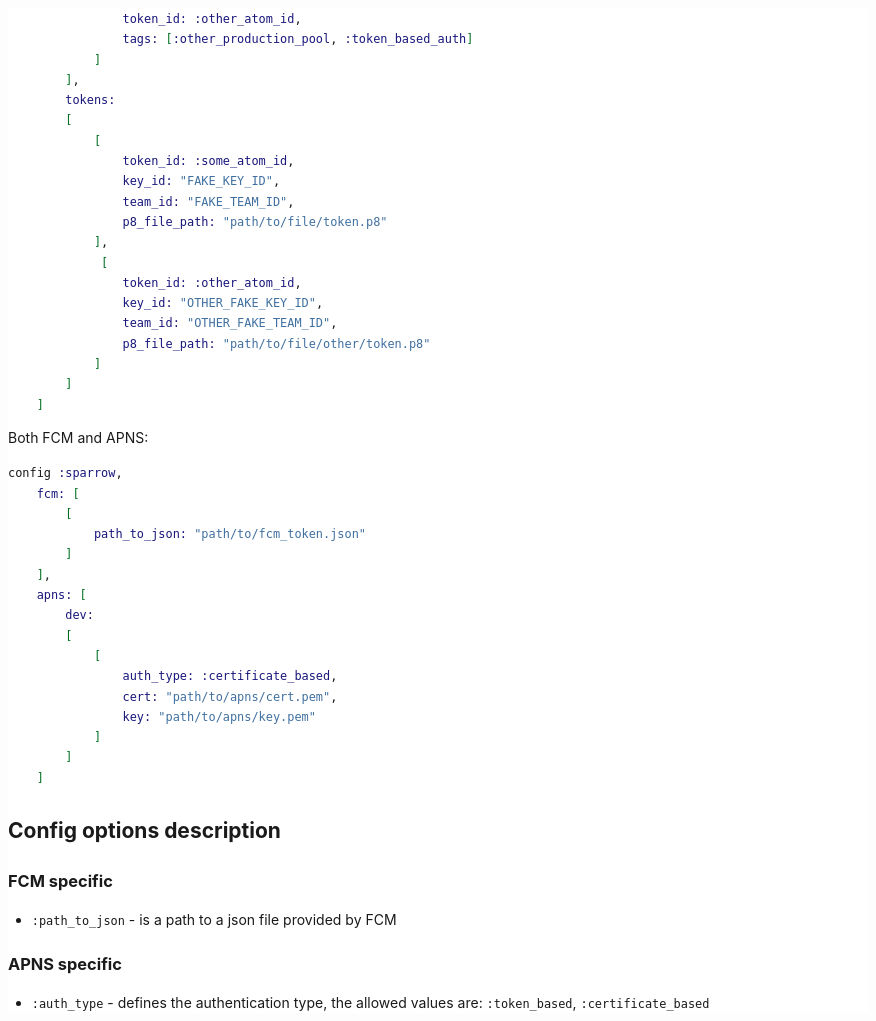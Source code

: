 ```elixir
                token_id: :other_atom_id,
                tags: [:other_production_pool, :token_based_auth]
            ]
        ],
        tokens:
        [
            [
                token_id: :some_atom_id,
                key_id: "FAKE_KEY_ID",
                team_id: "FAKE_TEAM_ID",
                p8_file_path: "path/to/file/token.p8"
            ],
             [
                token_id: :other_atom_id,
                key_id: "OTHER_FAKE_KEY_ID",
                team_id: "OTHER_FAKE_TEAM_ID",
                p8_file_path: "path/to/file/other/token.p8"
            ]
        ]
    ]
```

Both FCM  and APNS:

```elixir
config :sparrow,
    fcm: [
        [
            path_to_json: "path/to/fcm_token.json"
        ]
    ],
    apns: [
        dev:
        [
            [
                auth_type: :certificate_based,
                cert: "path/to/apns/cert.pem",
                key: "path/to/apns/key.pem"
            ]
        ]
    ]
```

## Config options description

### FCM specific
- `:path_to_json` - is a path to a json file provided by FCM

### APNS specific
- `:auth_type` - defines the authentication type, the allowed values are: `:token_based`, `:certificate_based`
